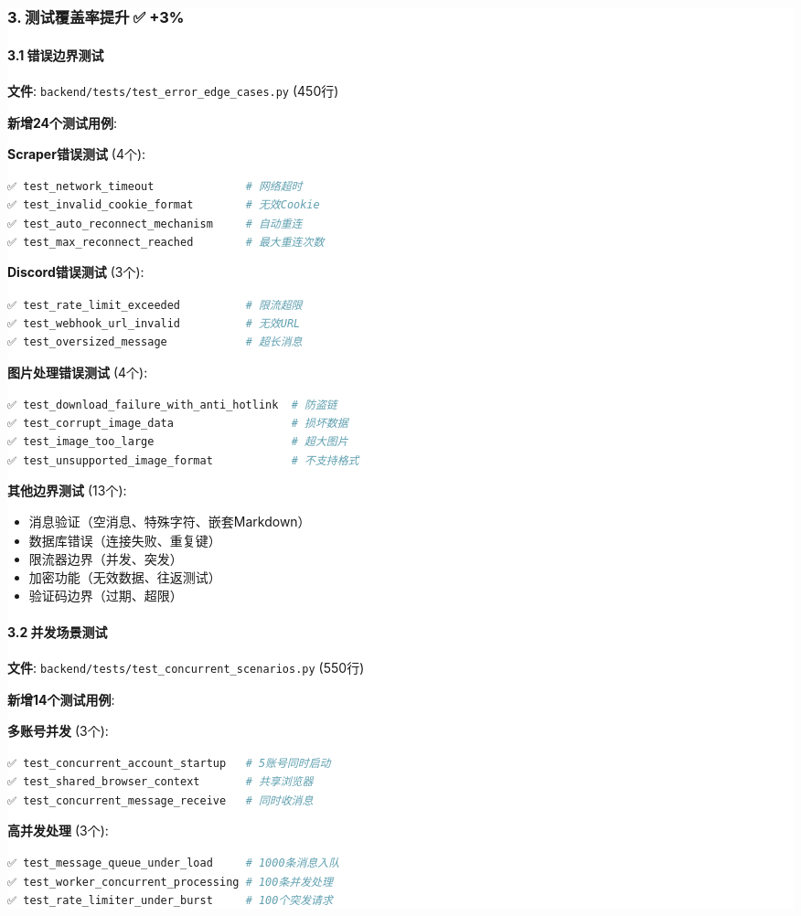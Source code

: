 
### 3. 测试覆盖率提升 ✅ +3%

#### 3.1 错误边界测试
**文件**: `backend/tests/test_error_edge_cases.py` (450行)

**新增24个测试用例**:

**Scraper错误测试** (4个):
```python
✅ test_network_timeout              # 网络超时
✅ test_invalid_cookie_format        # 无效Cookie
✅ test_auto_reconnect_mechanism     # 自动重连
✅ test_max_reconnect_reached        # 最大重连次数
```

**Discord错误测试** (3个):
```python
✅ test_rate_limit_exceeded          # 限流超限
✅ test_webhook_url_invalid          # 无效URL
✅ test_oversized_message            # 超长消息
```

**图片处理错误测试** (4个):
```python
✅ test_download_failure_with_anti_hotlink  # 防盗链
✅ test_corrupt_image_data                  # 损坏数据
✅ test_image_too_large                     # 超大图片
✅ test_unsupported_image_format            # 不支持格式
```

**其他边界测试** (13个):
- 消息验证（空消息、特殊字符、嵌套Markdown）
- 数据库错误（连接失败、重复键）
- 限流器边界（并发、突发）
- 加密功能（无效数据、往返测试）
- 验证码边界（过期、超限）

#### 3.2 并发场景测试
**文件**: `backend/tests/test_concurrent_scenarios.py` (550行)

**新增14个测试用例**:

**多账号并发** (3个):
```python
✅ test_concurrent_account_startup   # 5账号同时启动
✅ test_shared_browser_context       # 共享浏览器
✅ test_concurrent_message_receive   # 同时收消息
```

**高并发处理** (3个):
```python
✅ test_message_queue_under_load     # 1000条消息入队
✅ test_worker_concurrent_processing # 100条并发处理
✅ test_rate_limiter_under_burst     # 100个突发请求
```
